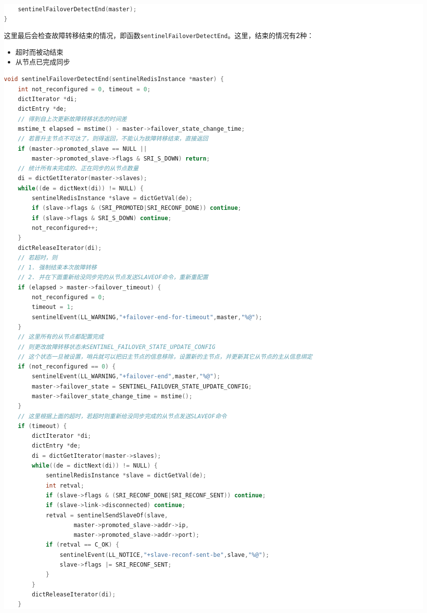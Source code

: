 ```C
    sentinelFailoverDetectEnd(master);
}
```

这里最后会检查故障转移结束的情况，即函数`sentinelFailoverDetectEnd`。这里，结束的情况有2种：

- 超时而被动结束
- 从节点已完成同步

```C
void sentinelFailoverDetectEnd(sentinelRedisInstance *master) {
    int not_reconfigured = 0, timeout = 0;
    dictIterator *di;
    dictEntry *de;
    // 得到自上次更新故障转移状态的时间差
    mstime_t elapsed = mstime() - master->failover_state_change_time;
    // 若晋升主节点不可达了，则得返回，不能认为故障转移结束，直接返回
    if (master->promoted_slave == NULL ||
        master->promoted_slave->flags & SRI_S_DOWN) return;
    // 统计所有未完成的、正在同步的从节点数量
    di = dictGetIterator(master->slaves);
    while((de = dictNext(di)) != NULL) {
        sentinelRedisInstance *slave = dictGetVal(de);
        if (slave->flags & (SRI_PROMOTED|SRI_RECONF_DONE)) continue;
        if (slave->flags & SRI_S_DOWN) continue;
        not_reconfigured++;
    }
    dictReleaseIterator(di);
    // 若超时，则
    // 1. 强制结束本次故障转移
    // 2. 并在下面重新给没同步完的从节点发送SLAVEOF命令，重新重配置
    if (elapsed > master->failover_timeout) {
        not_reconfigured = 0;
        timeout = 1;
        sentinelEvent(LL_WARNING,"+failover-end-for-timeout",master,"%@");
    }
	// 这里所有的从节点都配置完成
    // 则更改故障转移状态未SENTINEL_FAILOVER_STATE_UPDATE_CONFIG
 	// 这个状态一旦被设置，哨兵就可以把旧主节点的信息移除，设置新的主节点，并更新其它从节点的主从信息绑定
    if (not_reconfigured == 0) {
        sentinelEvent(LL_WARNING,"+failover-end",master,"%@");
        master->failover_state = SENTINEL_FAILOVER_STATE_UPDATE_CONFIG;
        master->failover_state_change_time = mstime();
    }
    // 这里根据上面的超时，若超时则重新给没同步完成的从节点发送SLAVEOF命令
    if (timeout) {
        dictIterator *di;
        dictEntry *de;
        di = dictGetIterator(master->slaves);
        while((de = dictNext(di)) != NULL) {
            sentinelRedisInstance *slave = dictGetVal(de);
            int retval;
            if (slave->flags & (SRI_RECONF_DONE|SRI_RECONF_SENT)) continue;
            if (slave->link->disconnected) continue;
            retval = sentinelSendSlaveOf(slave,
                    master->promoted_slave->addr->ip,
                    master->promoted_slave->addr->port);
            if (retval == C_OK) {
                sentinelEvent(LL_NOTICE,"+slave-reconf-sent-be",slave,"%@");
                slave->flags |= SRI_RECONF_SENT;
            }
        }
        dictReleaseIterator(di);
    }
```